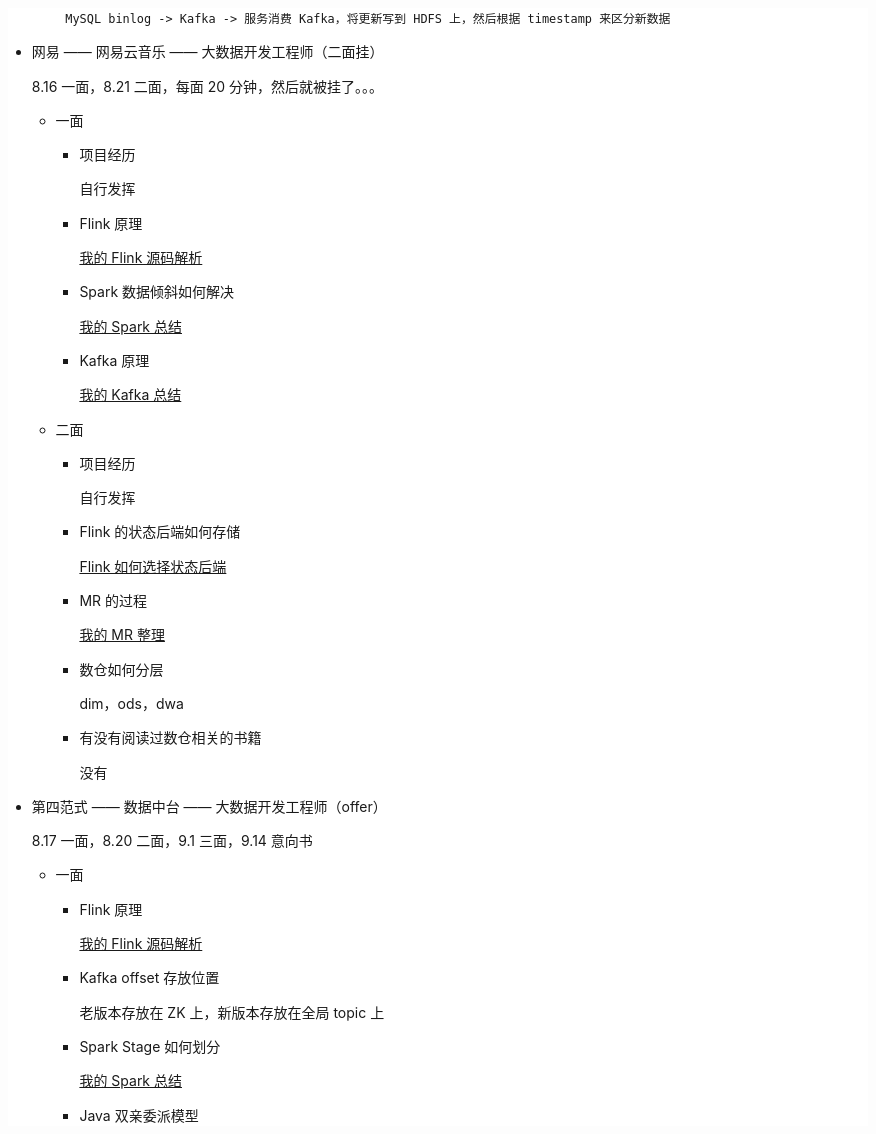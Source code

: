             MySQL binlog -> Kafka -> 服务消费 Kafka，将更新写到 HDFS 上，然后根据 timestamp 来区分新数据

* 网易 —— 网易云音乐 —— 大数据开发工程师（二面挂）

    8.16 一面，8.21 二面，每面 20 分钟，然后就被挂了。。。

    * 一面

        * 项目经历

            自行发挥

        * Flink 原理

            [我的 Flink 源码解析](https://github.com/mickey0524/flink-streaming-source-analysis)

        * Spark 数据倾斜如何解决

            [我的 Spark 总结](https://github.com/mickey0524/big-data-knowledge#spark)

        * Kafka 原理

            [我的 Kafka 总结](https://github.com/mickey0524/big-data-knowledge#kafka)

    * 二面

        * 项目经历

            自行发挥

        * Flink 的状态后端如何存储

            [Flink 如何选择状态后端](http://wuchong.me/blog/2018/11/21/flink-tips-how-to-choose-state-backends/)
        
        * MR 的过程

            [我的 MR 整理](https://github.com/mickey0524/big-data-knowledge#mapreduce)
        
        * 数仓如何分层

            dim，ods，dwa

        * 有没有阅读过数仓相关的书籍

            没有

* 第四范式 —— 数据中台 —— 大数据开发工程师（offer）

    8.17 一面，8.20 二面，9.1 三面，9.14 意向书

    * 一面

        * Flink 原理

            [我的 Flink 源码解析](https://github.com/mickey0524/flink-streaming-source-analysis)

        * Kafka offset 存放位置

            老版本存放在 ZK 上，新版本存放在全局 topic 上

        * Spark Stage 如何划分

            [我的 Spark 总结](https://github.com/mickey0524/big-data-knowledge#spark)
        
        * Java 双亲委派模型
